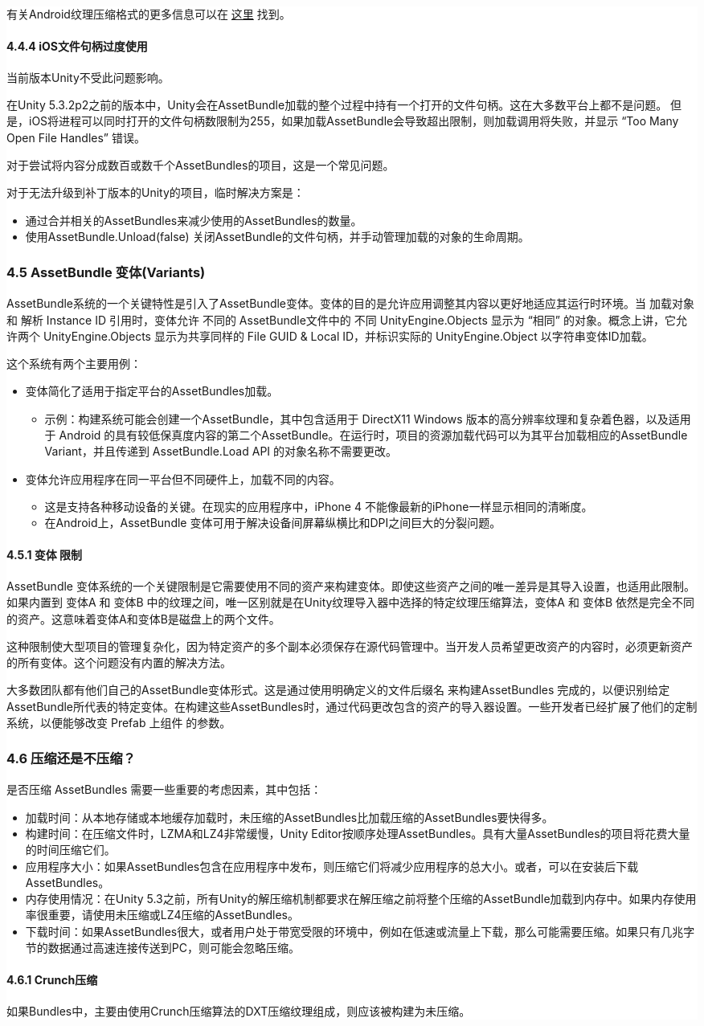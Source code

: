 有关Android纹理压缩格式的更多信息可以在 [这里](developer.android.com/guide/topics/graphics/opengl.html#textures) 找到。


#### 4.4.4 iOS文件句柄过度使用

当前版本Unity不受此问题影响。

在Unity 5.3.2p2之前的版本中，Unity会在AssetBundle加载的整个过程中持有一个打开的文件句柄。这在大多数平台上都不是问题。 但是，iOS将进程可以同时打开的文件句柄数限制为255，如果加载AssetBundle会导致超出限制，则加载调用将失败，并显示 “Too Many Open File Handles” 错误。

对于尝试将内容分成数百或数千个AssetBundles的项目，这是一个常见问题。

对于无法升级到补丁版本的Unity的项目，临时解决方案是：   

+ 通过合并相关的AssetBundles来减少使用的AssetBundles的数量。
+ 使用AssetBundle.Unload(false) 关闭AssetBundle的文件句柄，并手动管理加载的对象的生命周期。   


### 4.5 AssetBundle 变体(Variants)
AssetBundle系统的一个关键特性是引入了AssetBundle变体。变体的目的是允许应用调整其内容以更好地适应其运行时环境。当 加载对象 和 解析 Instance ID 引用时，变体允许 不同的 AssetBundle文件中的 不同 UnityEngine.Objects 显示为 “相同” 的对象。概念上讲，它允许两个 UnityEngine.Objects 显示为共享同样的 File GUID & Local ID，并标识实际的 UnityEngine.Object 以字符串变体ID加载。

这个系统有两个主要用例：    

+ 变体简化了适用于指定平台的AssetBundles加载。    
    + 示例：构建系统可能会创建一个AssetBundle，其中包含适用于 DirectX11 Windows 版本的高分辨率纹理和复杂着色器，以及适用于 Android 的具有较低保真度内容的第二个AssetBundle。在运行时，项目的资源加载代码可以为其平台加载相应的AssetBundle Variant，并且传递到 AssetBundle.Load API 的对象名称不需要更改。

+ 变体允许应用程序在同一平台但不同硬件上，加载不同的内容。    
    + 这是支持各种移动设备的关键。在现实的应用程序中，iPhone 4 不能像最新的iPhone一样显示相同的清晰度。    
    + 在Android上，AssetBundle 变体可用于解决设备间屏幕纵横比和DPI之间巨大的分裂问题。


#### 4.5.1 变体 限制
AssetBundle 变体系统的一个关键限制是它需要使用不同的资产来构建变体。即使这些资产之间的唯一差异是其导入设置，也适用此限制。如果内置到 变体A 和 变体B 中的纹理之间，唯一区别就是在Unity纹理导入器中选择的特定纹理压缩算法，变体A 和 变体B 依然是完全不同的资产。这意味着变体A和变体B是磁盘上的两个文件。   

这种限制使大型项目的管理复杂化，因为特定资产的多个副本必须保存在源代码管理中。当开发人员希望更改资产的内容时，必须更新资产的所有变体。这个问题没有内置的解决方法。   

大多数团队都有他们自己的AssetBundle变体形式。这是通过使用明确定义的文件后缀名 来构建AssetBundles 完成的，以便识别给定AssetBundle所代表的特定变体。在构建这些AssetBundles时，通过代码更改包含的资产的导入器设置。一些开发者已经扩展了他们的定制系统，以便能够改变 Prefab 上组件 的参数。


### 4.6 压缩还是不压缩？
是否压缩 AssetBundles 需要一些重要的考虑因素，其中包括：    

+ 加载时间：从本地存储或本地缓存加载时，未压缩的AssetBundles比加载压缩的AssetBundles要快得多。     
+ 构建时间：在压缩文件时，LZMA和LZ4非常缓慢，Unity Editor按顺序处理AssetBundles。具有大量AssetBundles的项目将花费大量的时间压缩它们。     
+ 应用程序大小：如果AssetBundles包含在应用程序中发布，则压缩它们将减少应用程序的总大小。或者，可以在安装后下载AssetBundles。     
+ 内存使用情况：在Unity 5.3之前，所有Unity的解压缩机制都要求在解压缩之前将整个压缩的AssetBundle加载到内存中。如果内存使用率很重要，请使用未压缩或LZ4压缩的AssetBundles。     
+ 下载时间：如果AssetBundles很大，或者用户处于带宽受限的环境中，例如在低速或流量上下载，那么可能需要压缩。如果只有几兆字节的数据通过高速连接传送到PC，则可能会忽略压缩。     

#### 4.6.1 Crunch压缩
如果Bundles中，主要由使用Crunch压缩算法的DXT压缩纹理组成，则应该被构建为未压缩。   

